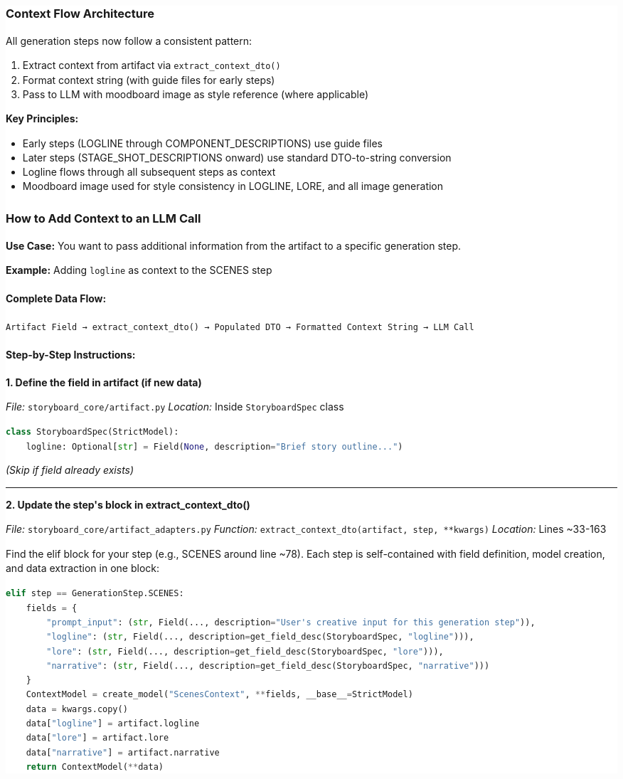 ### Context Flow Architecture

All generation steps now follow a consistent pattern:
1. Extract context from artifact via `extract_context_dto()`
2. Format context string (with guide files for early steps)
3. Pass to LLM with moodboard image as style reference (where applicable)

**Key Principles:**
- Early steps (LOGLINE through COMPONENT_DESCRIPTIONS) use guide files
- Later steps (STAGE_SHOT_DESCRIPTIONS onward) use standard DTO-to-string conversion
- Logline flows through all subsequent steps as context
- Moodboard image used for style consistency in LOGLINE, LORE, and all image generation

### How to Add Context to an LLM Call

**Use Case:** You want to pass additional information from the artifact to a specific generation step.

**Example:** Adding `logline` as context to the SCENES step

#### Complete Data Flow:
```
Artifact Field → extract_context_dto() → Populated DTO → Formatted Context String → LLM Call
```

#### Step-by-Step Instructions:

**1. Define the field in artifact (if new data)**

*File:* `storyboard_core/artifact.py`
*Location:* Inside `StoryboardSpec` class

```python
class StoryboardSpec(StrictModel):
    logline: Optional[str] = Field(None, description="Brief story outline...")
```

*(Skip if field already exists)*

---

**2. Update the step's block in extract_context_dto()**

*File:* `storyboard_core/artifact_adapters.py`
*Function:* `extract_context_dto(artifact, step, **kwargs)`
*Location:* Lines ~33-163

Find the elif block for your step (e.g., SCENES around line ~78). Each step is self-contained with field definition, model creation, and data extraction in one block:

```python
elif step == GenerationStep.SCENES:
    fields = {
        "prompt_input": (str, Field(..., description="User's creative input for this generation step")),
        "logline": (str, Field(..., description=get_field_desc(StoryboardSpec, "logline"))),
        "lore": (str, Field(..., description=get_field_desc(StoryboardSpec, "lore"))),
        "narrative": (str, Field(..., description=get_field_desc(StoryboardSpec, "narrative")))
    }
    ContextModel = create_model("ScenesContext", **fields, __base__=StrictModel)
    data = kwargs.copy()
    data["logline"] = artifact.logline
    data["lore"] = artifact.lore
    data["narrative"] = artifact.narrative
    return ContextModel(**data)
```
